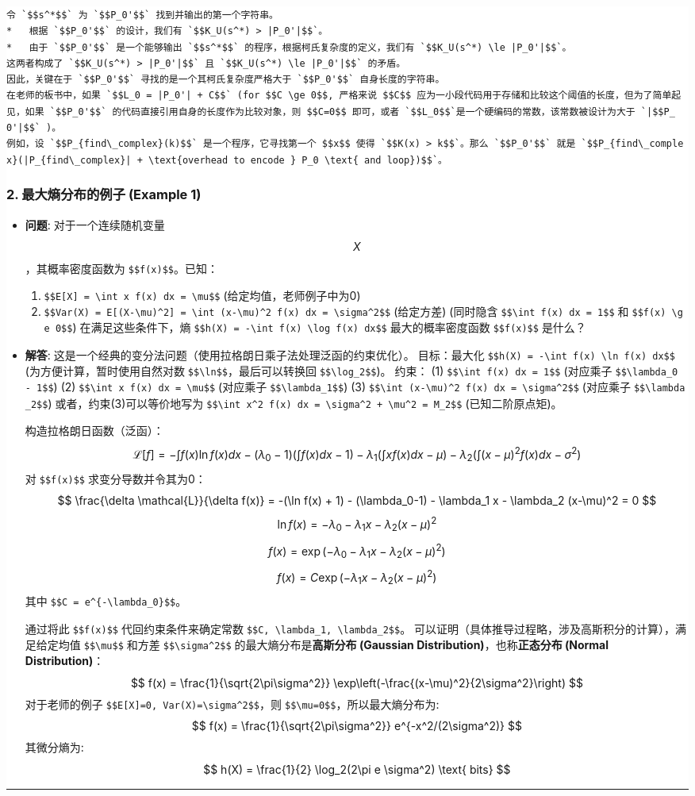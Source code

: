     令 `$$s^*$$` 为 `$$P_0'$$` 找到并输出的第一个字符串。
    *   根据 `$$P_0'$$` 的设计，我们有 `$$K_U(s^*) > |P_0'|$$`。
    *   由于 `$$P_0'$$` 是一个能够输出 `$$s^*$$` 的程序，根据柯氏复杂度的定义，我们有 `$$K_U(s^*) \le |P_0'|$$`。
    这两者构成了 `$$K_U(s^*) > |P_0'|$$` 且 `$$K_U(s^*) \le |P_0'|$$` 的矛盾。
    因此，关键在于 `$$P_0'$$` 寻找的是一个其柯氏复杂度严格大于 `$$P_0'$$` 自身长度的字符串。
    在老师的板书中，如果 `$$L_0 = |P_0'| + C$$` (for $$C \ge 0$$, 严格来说 $$C$$ 应为一小段代码用于存储和比较这个阈值的长度，但为了简单起见，如果 `$$P_0'$$` 的代码直接引用自身的长度作为比较对象，则 $$C=0$$ 即可，或者 `$$L_0$$`是一个硬编码的常数，该常数被设计为大于 `|$$P_0'|$$` )。
    例如，设 `$$P_{find\_complex}(k)$$` 是一个程序，它寻找第一个 $$x$$ 使得 `$$K(x) > k$$`。那么 `$$P_0'$$` 就是 `$$P_{find\_complex}(|P_{find\_complex}| + \text{overhead to encode } P_0 \text{ and loop})$$`。

### 2. 最大熵分布的例子 (Example 1)
*   **问题**: 对于一个连续随机变量 $$X$$，其概率密度函数为 `$$f(x)$$`。已知：
    1.  `$$E[X] = \int x f(x) dx = \mu$$` (给定均值，老师例子中为0)
    2.  `$$Var(X) = E[(X-\mu)^2] = \int (x-\mu)^2 f(x) dx = \sigma^2$$` (给定方差)
    (同时隐含 `$$\int f(x) dx = 1$$` 和 `$$f(x) \ge 0$$`)
    在满足这些条件下，熵 `$$h(X) = -\int f(x) \log f(x) dx$$` 最大的概率密度函数 `$$f(x)$$` 是什么？
*   **解答**:
    这是一个经典的变分法问题（使用拉格朗日乘子法处理泛函的约束优化）。
    目标：最大化 `$$h(X) = -\int f(x) \ln f(x) dx$$` (为方便计算，暂时使用自然对数 `$$\ln$$`，最后可以转换回 `$$\log_2$$`)。
    约束：
    (1) `$$\int f(x) dx = 1$$` (对应乘子 `$$\lambda_0 - 1$$`)
    (2) `$$\int x f(x) dx = \mu$$` (对应乘子 `$$\lambda_1$$`)
    (3) `$$\int (x-\mu)^2 f(x) dx = \sigma^2$$` (对应乘子 `$$\lambda_2$$`)
    或者，约束(3)可以等价地写为 `$$\int x^2 f(x) dx = \sigma^2 + \mu^2 = M_2$$` (已知二阶原点矩)。

    构造拉格朗日函数（泛函）：
$$
\mathcal{L}[f] = -\int f(x) \ln f(x) dx - (\lambda_0-1) \left(\int f(x) dx - 1\right) - \lambda_1 \left(\int x f(x) dx - \mu\right) - \lambda_2 \left(\int (x-\mu)^2 f(x) dx - \sigma^2\right)
$$
    对 `$$f(x)$$` 求变分导数并令其为0：
$$
\frac{\delta \mathcal{L}}{\delta f(x)} = -(\ln f(x) + 1) - (\lambda_0-1) - \lambda_1 x - \lambda_2 (x-\mu)^2 = 0
$$
$$
\ln f(x) = -\lambda_0 - \lambda_1 x - \lambda_2 (x-\mu)^2
$$
$$
f(x) = \exp(-\lambda_0 - \lambda_1 x - \lambda_2 (x-\mu)^2)
$$
$$
f(x) = C \exp(-\lambda_1 x - \lambda_2 (x-\mu)^2)
$$
    其中 `$$C = e^{-\lambda_0}$$`。

    通过将此 `$$f(x)$$` 代回约束条件来确定常数 `$$C, \lambda_1, \lambda_2$$`。
    可以证明（具体推导过程略，涉及高斯积分的计算），满足给定均值 `$$\mu$$` 和方差 `$$\sigma^2$$` 的最大熵分布是**高斯分布 (Gaussian Distribution)**，也称**正态分布 (Normal Distribution)**：
$$
f(x) = \frac{1}{\sqrt{2\pi\sigma^2}} \exp\left(-\frac{(x-\mu)^2}{2\sigma^2}\right)
$$
    对于老师的例子 `$$E[X]=0, Var(X)=\sigma^2$$`，则 `$$\mu=0$$`，所以最大熵分布为:
$$
f(x) = \frac{1}{\sqrt{2\pi\sigma^2}} e^{-x^2/(2\sigma^2)}
$$
    其微分熵为:
$$
h(X) = \frac{1}{2} \log_2(2\pi e \sigma^2) \text{ bits}
$$
---
